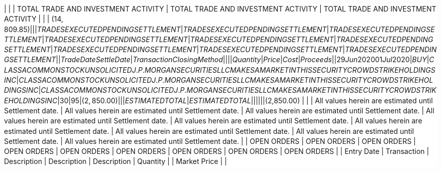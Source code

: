 |                                                            |                                                            | TOTAL TRADE AND INVESTMENT ACTIVITY                                                                                  | TOTAL TRADE AND INVESTMENT ACTIVITY                                                                                  | TOTAL TRADE AND INVESTMENT ACTIVITY                                                                                  |                                                            |                                                            | ($14,809.85)                                               |                                                        |
| TRADES EXECUTED PENDING SETTLEMENT                         | TRADES EXECUTED PENDING SETTLEMENT                         | TRADES EXECUTED PENDING SETTLEMENT                                                                                   | TRADES EXECUTED PENDING SETTLEMENT                                                                                   | TRADES EXECUTED PENDING SETTLEMENT                                                                                   | TRADES EXECUTED PENDING SETTLEMENT                         | TRADES EXECUTED PENDING SETTLEMENT                         | TRADES EXECUTED PENDING SETTLEMENT                         | TRADES EXECUTED PENDING SETTLEMENT                     |
| Trade Date Settle Date                                     | Transaction Closing Method                                 |                                                                                                                      |                                                                                                                      |                                                                                                                      | Quantity                                                   | Price                                                      | Cost                                                       | Proceeds                                               |
| 29 Jun 2020 01 Jul 2020                                    | BUY                                                        | CLASS A COMMON STOCK UNSOLICITED J.P. MORGAN SECURITIES LLC MAKES A MARKET IN THIS SECURITY CROWDSTRIKE HOLDINGS INC | CLASS A COMMON STOCK UNSOLICITED J.P. MORGAN SECURITIES LLC MAKES A MARKET IN THIS SECURITY CROWDSTRIKE HOLDINGS INC | CLASS A COMMON STOCK UNSOLICITED J.P. MORGAN SECURITIES LLC MAKES A MARKET IN THIS SECURITY CROWDSTRIKE HOLDINGS INC | 30                                                         | 95                                                         | (2,850.00)                                                 |                                                        |
| ESTIMATED TOTAL                                            | ESTIMATED TOTAL                                            |                                                                                                                      |                                                                                                                      |                                                                                                                      |                                                            |                                                            | ($2,850.00)                                                |                                                        |
| All values herein are estimated until Settlement date.     | All values herein are estimated until Settlement date.     | All values herein are estimated until Settlement date.                                                               | All values herein are estimated until Settlement date.                                                               | All values herein are estimated until Settlement date.                                                               | All values herein are estimated until Settlement date.     | All values herein are estimated until Settlement date.     | All values herein are estimated until Settlement date.     | All values herein are estimated until Settlement date. |
| OPEN ORDERS                                                | OPEN ORDERS                                                | OPEN ORDERS                                                                                                          | OPEN ORDERS                                                                                                          | OPEN ORDERS                                                                                                          | OPEN ORDERS                                                | OPEN ORDERS                                                | OPEN ORDERS                                                | OPEN ORDERS                                            |
| Entry Date                                                 | Transaction                                                | Description                                                                                                          | Description                                                                                                          | Description                                                                                                          | Quantity                                                   |                                                            | Market Price                                               |                                                        |